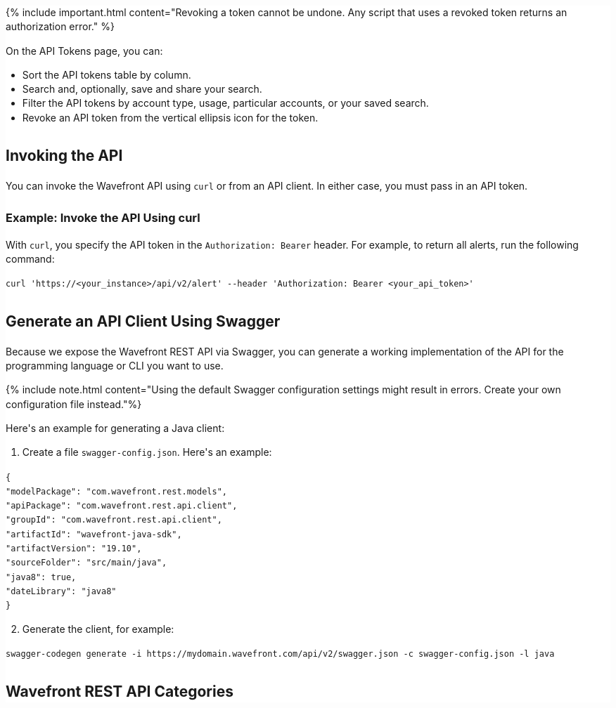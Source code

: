 
{% include important.html content="Revoking a token cannot be undone. Any script that uses a revoked token returns an authorization error." %}

On the API Tokens page, you can:
- Sort the API tokens table by column.
- Search and, optionally, save and share your search.
- Filter the API tokens by account type, usage, particular accounts, or your saved search.
- Revoke an API token from the vertical ellipsis icon for the token.


## Invoking the API

You can invoke the Wavefront API using `curl` or from an API client. In either case, you must pass in an API token.

### Example: Invoke the API Using curl

With `curl`, you specify the API token in the `Authorization: Bearer` header. For example, to return all alerts, run the following command:

```shell
curl 'https://<your_instance>/api/v2/alert' --header 'Authorization: Bearer <your_api_token>'
```

## Generate an API Client Using Swagger

Because we expose the Wavefront REST API via Swagger, you can generate a working implementation of the API for the programming language or CLI you want to use.

{% include note.html content="Using the default Swagger configuration settings might result in errors. Create your own configuration file instead."%}

Here's an example for generating a Java client:

1. Create a file `swagger-config.json`. Here's an example:
```
{
"modelPackage": "com.wavefront.rest.models",
"apiPackage": "com.wavefront.rest.api.client",
"groupId": "com.wavefront.rest.api.client",
"artifactId": "wavefront-java-sdk",
"artifactVersion": "19.10",
"sourceFolder": "src/main/java",
"java8": true,
"dateLibrary": "java8"
}
```
2. Generate the client, for example:

`swagger-codegen generate -i https://mydomain.wavefront.com/api/v2/swagger.json -c swagger-config.json -l java`

## Wavefront REST API Categories
